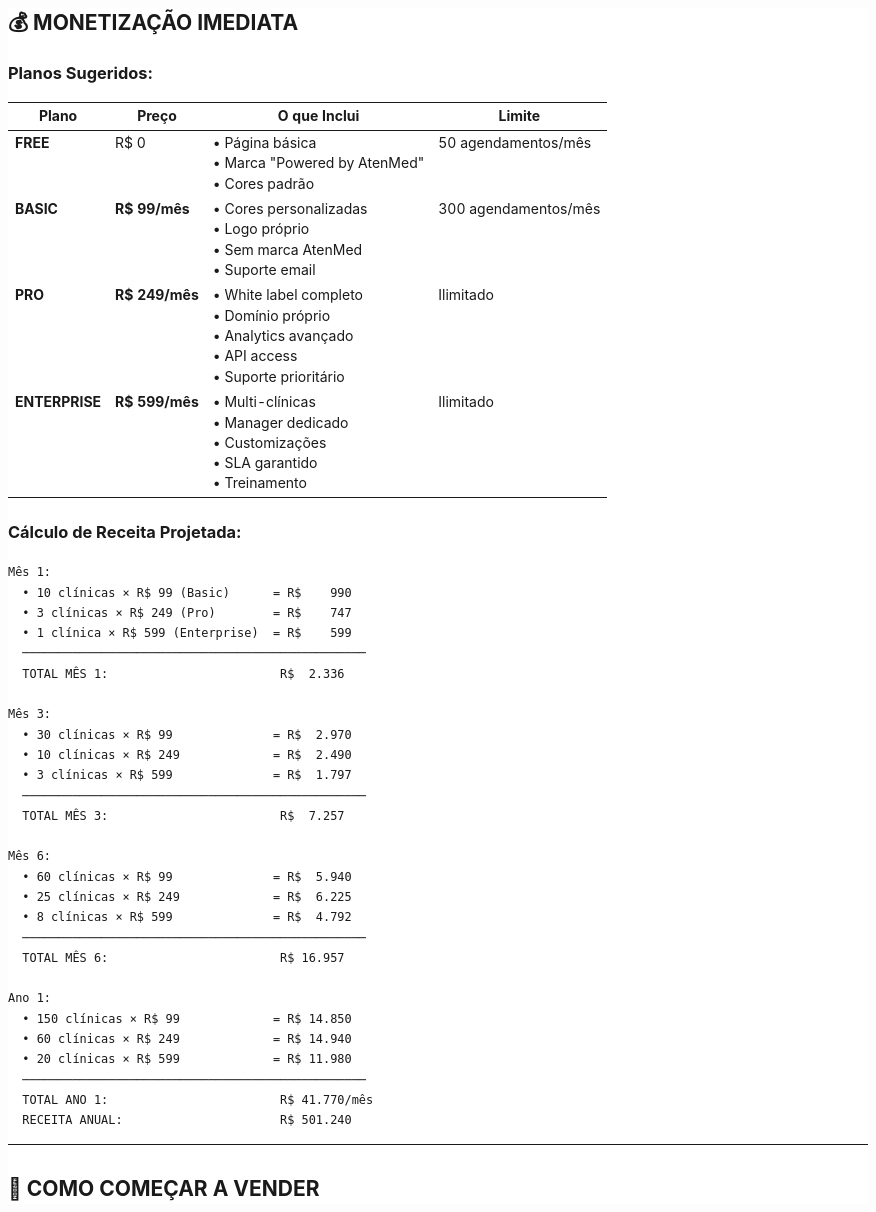 ## 💰 MONETIZAÇÃO IMEDIATA

### **Planos Sugeridos:**

| Plano | Preço | O que Inclui | Limite |
|-------|-------|--------------|--------|
| **FREE** | R$ 0 | • Página básica<br>• Marca "Powered by AtenMed"<br>• Cores padrão | 50 agendamentos/mês |
| **BASIC** | **R$ 99/mês** | • Cores personalizadas<br>• Logo próprio<br>• Sem marca AtenMed<br>• Suporte email | 300 agendamentos/mês |
| **PRO** | **R$ 249/mês** | • White label completo<br>• Domínio próprio<br>• Analytics avançado<br>• API access<br>• Suporte prioritário | Ilimitado |
| **ENTERPRISE** | **R$ 599/mês** | • Multi-clínicas<br>• Manager dedicado<br>• Customizações<br>• SLA garantido<br>• Treinamento | Ilimitado |

### **Cálculo de Receita Projetada:**

```
Mês 1:
  • 10 clínicas × R$ 99 (Basic)      = R$    990
  • 3 clínicas × R$ 249 (Pro)        = R$    747
  • 1 clínica × R$ 599 (Enterprise)  = R$    599
  ────────────────────────────────────────────────
  TOTAL MÊS 1:                        R$  2.336

Mês 3:
  • 30 clínicas × R$ 99              = R$  2.970
  • 10 clínicas × R$ 249             = R$  2.490
  • 3 clínicas × R$ 599              = R$  1.797
  ────────────────────────────────────────────────
  TOTAL MÊS 3:                        R$  7.257

Mês 6:
  • 60 clínicas × R$ 99              = R$  5.940
  • 25 clínicas × R$ 249             = R$  6.225
  • 8 clínicas × R$ 599              = R$  4.792
  ────────────────────────────────────────────────
  TOTAL MÊS 6:                        R$ 16.957

Ano 1:
  • 150 clínicas × R$ 99             = R$ 14.850
  • 60 clínicas × R$ 249             = R$ 14.940
  • 20 clínicas × R$ 599             = R$ 11.980
  ────────────────────────────────────────────────
  TOTAL ANO 1:                        R$ 41.770/mês
  RECEITA ANUAL:                      R$ 501.240
```

---

## 🚀 COMO COMEÇAR A VENDER
